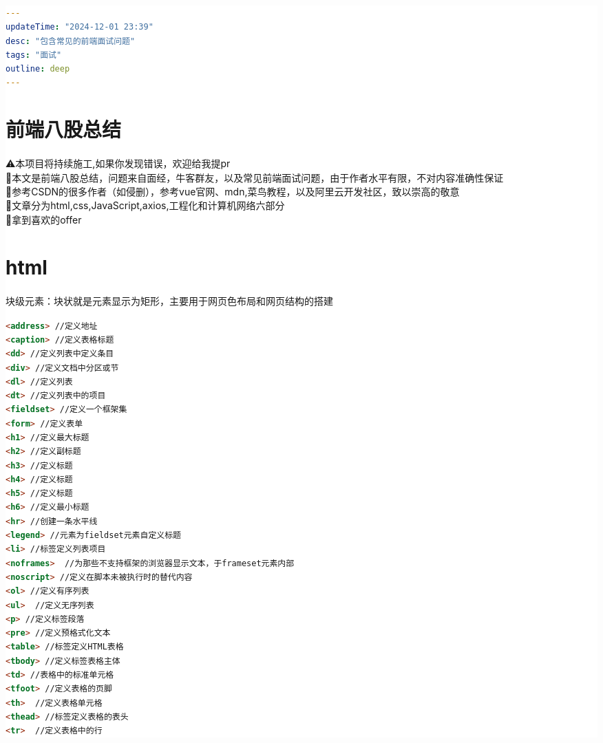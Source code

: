 ```yaml
---
updateTime: "2024-12-01 23:39"
desc: "包含常见的前端面试问题"
tags: "面试"
outline: deep
---
```


# 前端八股总结
⚠️本项目将持续施工,如果你发现错误，欢迎给我提pr<br>
🐸本文是前端八股总结，问题来自面经，牛客群友，以及常见前端面试问题，由于作者水平有限，不对内容准确性保证<br>
🌟参考CSDN的很多作者（如侵删），参考vue官网、mdn,菜鸟教程，以及阿里云开发社区，致以崇高的敬意<br>
💢文章分为html,css,JavaScript,axios,工程化和计算机网络六部分<br>
🗽拿到喜欢的offer

# html

块级元素：块状就是元素显示为矩形，主要用于网页色布局和网页结构的搭建

```md
<address> //定义地址
<caption> //定义表格标题
<dd> //定义列表中定义条目
<div> //定义文档中分区或节
<dl> //定义列表
<dt> //定义列表中的项目
<fieldset> //定义一个框架集
<form> //定义表单
<h1> //定义最大标题
<h2> //定义副标题
<h3> //定义标题
<h4> //定义标题
<h5> //定义标题
<h6> //定义最小标题
<hr> //创建一条水平线
<legend> //元素为fieldset元素自定义标题
<li> //标签定义列表项目
<noframes>  //为那些不支持框架的浏览器显示文本，于frameset元素内部
<noscript> //定义在脚本未被执行时的替代内容
<ol> //定义有序列表
<ul>  //定义无序列表
<p> //定义标签段落
<pre> //定义预格式化文本
<table> //标签定义HTML表格
<tbody> //定义标签表格主体
<td> //表格中的标准单元格
<tfoot> //定义表格的页脚
<th>  //定义表格单元格
<thead> //标签定义表格的表头
<tr>  //定义表格中的行
```
